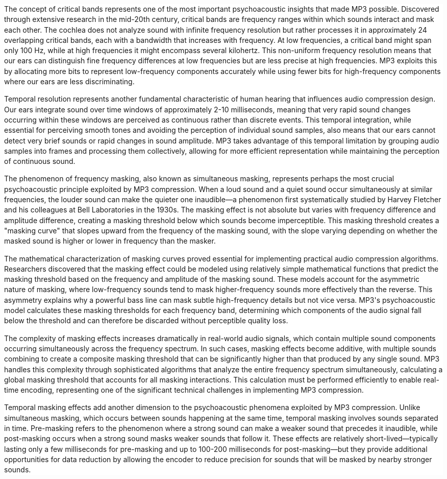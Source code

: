 The concept of critical bands represents one of the most important psychoacoustic insights that made MP3 possible. Discovered through extensive research in the mid-20th century, critical bands are frequency ranges within which sounds interact and mask each other. The cochlea does not analyze sound with infinite frequency resolution but rather processes it in approximately 24 overlapping critical bands, each with a bandwidth that increases with frequency. At low frequencies, a critical band might span only 100 Hz, while at high frequencies it might encompass several kilohertz. This non-uniform frequency resolution means that our ears can distinguish fine frequency differences at low frequencies but are less precise at high frequencies. MP3 exploits this by allocating more bits to represent low-frequency components accurately while using fewer bits for high-frequency components where our ears are less discriminating.

Temporal resolution represents another fundamental characteristic of human hearing that influences audio compression design. Our ears integrate sound over time windows of approximately 2-10 milliseconds, meaning that very rapid sound changes occurring within these windows are perceived as continuous rather than discrete events. This temporal integration, while essential for perceiving smooth tones and avoiding the perception of individual sound samples, also means that our ears cannot detect very brief sounds or rapid changes in sound amplitude. MP3 takes advantage of this temporal limitation by grouping audio samples into frames and processing them collectively, allowing for more efficient representation while maintaining the perception of continuous sound.

The phenomenon of frequency masking, also known as simultaneous masking, represents perhaps the most crucial psychoacoustic principle exploited by MP3 compression. When a loud sound and a quiet sound occur simultaneously at similar frequencies, the louder sound can make the quieter one inaudible—a phenomenon first systematically studied by Harvey Fletcher and his colleagues at Bell Laboratories in the 1930s. The masking effect is not absolute but varies with frequency difference and amplitude difference, creating a masking threshold below which sounds become imperceptible. This masking threshold creates a "masking curve" that slopes upward from the frequency of the masking sound, with the slope varying depending on whether the masked sound is higher or lower in frequency than the masker.

The mathematical characterization of masking curves proved essential for implementing practical audio compression algorithms. Researchers discovered that the masking effect could be modeled using relatively simple mathematical functions that predict the masking threshold based on the frequency and amplitude of the masking sound. These models account for the asymmetric nature of masking, where low-frequency sounds tend to mask higher-frequency sounds more effectively than the reverse. This asymmetry explains why a powerful bass line can mask subtle high-frequency details but not vice versa. MP3's psychoacoustic model calculates these masking thresholds for each frequency band, determining which components of the audio signal fall below the threshold and can therefore be discarded without perceptible quality loss.

The complexity of masking effects increases dramatically in real-world audio signals, which contain multiple sound components occurring simultaneously across the frequency spectrum. In such cases, masking effects become additive, with multiple sounds combining to create a composite masking threshold that can be significantly higher than that produced by any single sound. MP3 handles this complexity through sophisticated algorithms that analyze the entire frequency spectrum simultaneously, calculating a global masking threshold that accounts for all masking interactions. This calculation must be performed efficiently to enable real-time encoding, representing one of the significant technical challenges in implementing MP3 compression.

Temporal masking effects add another dimension to the psychoacoustic phenomena exploited by MP3 compression. Unlike simultaneous masking, which occurs between sounds happening at the same time, temporal masking involves sounds separated in time. Pre-masking refers to the phenomenon where a strong sound can make a weaker sound that precedes it inaudible, while post-masking occurs when a strong sound masks weaker sounds that follow it. These effects are relatively short-lived—typically lasting only a few milliseconds for pre-masking and up to 100-200 milliseconds for post-masking—but they provide additional opportunities for data reduction by allowing the encoder to reduce precision for sounds that will be masked by nearby stronger sounds.
